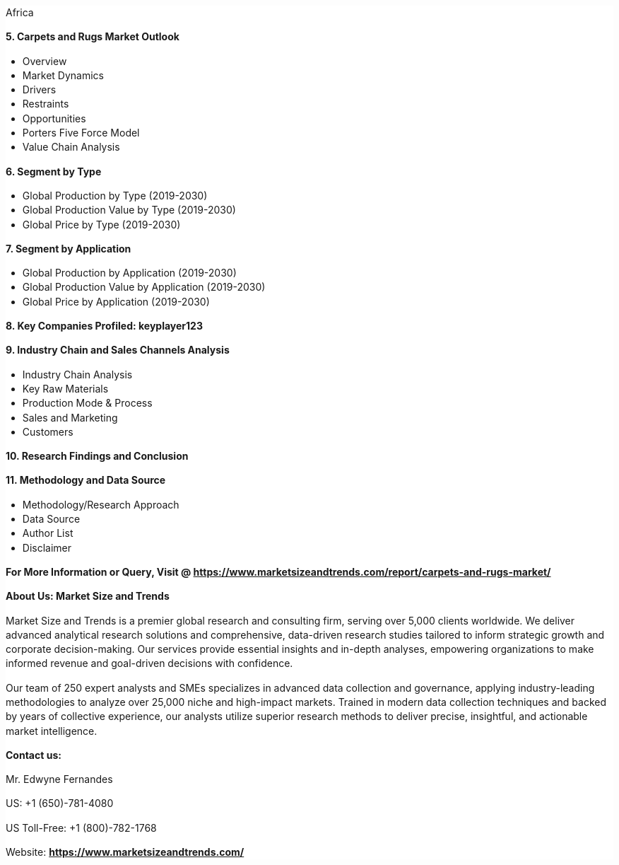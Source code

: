 Africa</li></ul><p><strong>5. Carpets and Rugs Market Outlook</strong></p><ul><li>Overview</li><li>Market Dynamics</li><li>Drivers</li><li>Restraints</li><li>Opportunities</li><li>Porters Five Force Model</li><li>Value Chain Analysis&nbsp;</li></ul><p><strong>6. Segment by Type</strong></p><ul><li>Global Production by Type (2019-2030)</li><li>Global Production Value by Type (2019-2030)</li><li>Global Price by Type (2019-2030)</li></ul><p><strong>7. Segment by Application</strong></p><ul><li>Global Production by Application (2019-2030)</li><li>Global Production Value by Application (2019-2030)</li><li>Global Price by Application (2019-2030)</li></ul><p><strong>8. Key Companies Profiled: keyplayer123</strong></p><p><strong>9. Industry Chain and Sales Channels Analysis</strong></p><ul><li>Industry Chain Analysis</li><li>Key Raw Materials</li><li>Production Mode &amp; Process</li><li>Sales and Marketing</li><li>Customers</li></ul><p><strong>10. Research Findings and Conclusion</strong></p><p><strong>11. Methodology and Data Source</strong></p><ul><li>Methodology/Research Approach</li><li>Data Source</li><li>Author List</li><li>Disclaimer</li></ul></p><p><strong>For More Information or Query, Visit @ <a href="https://www.marketsizeandtrends.com/report/carpets-and-rugs-market/">https://www.marketsizeandtrends.com/report/carpets-and-rugs-market/</a></strong></p><p><strong>About Us: Market Size and Trends</strong></p><p>Market Size and Trends is a premier global research and consulting firm, serving over 5,000 clients worldwide. We deliver advanced analytical research solutions and comprehensive, data-driven research studies tailored to inform strategic growth and corporate decision-making. Our services provide essential insights and in-depth analyses, empowering organizations to make informed revenue and goal-driven decisions with confidence.</p><p>Our team of 250 expert analysts and SMEs specializes in advanced data collection and governance, applying industry-leading methodologies to analyze over 25,000 niche and high-impact markets. Trained in modern data collection techniques and backed by years of collective experience, our analysts utilize superior research methods to deliver precise, insightful, and actionable market intelligence.</p><p><strong>Contact us:</strong></p><p>Mr. Edwyne Fernandes</p><p>US: +1 (650)-781-4080</p><p>US Toll-Free: +1 (800)-782-1768</p><p>Website: <strong><a href="https://www.marketsizeandtrends.com/">https://www.marketsizeandtrends.com/</a></strong></p>
